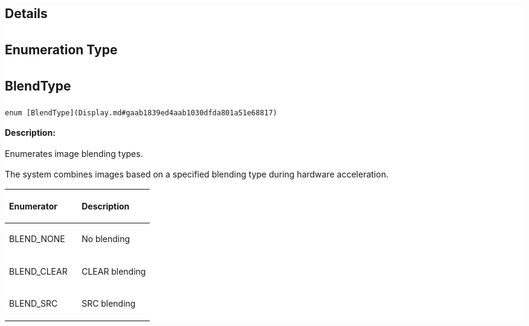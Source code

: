 </td>
</tr>
</tbody>
</table>

## **Details**<a name="section1742640738165623"></a>

## **Enumeration Type**<a name="section1053702718165623"></a>

## BlendType<a name="gaab1839ed4aab1030dfda801a51e68817"></a>

```
enum [BlendType](Display.md#gaab1839ed4aab1030dfda801a51e68817)
```

**Description:**

Enumerates image blending types.

The system combines images based on a specified blending type during hardware acceleration.

<a name="table413039206165623"></a>
<table><thead align="left"><tr id="row753284203165623"><th class="cellrowborder" valign="top" width="50%" id="mcps1.1.3.1.1"><p id="p2030265588165623"><a name="p2030265588165623"></a><a name="p2030265588165623"></a>Enumerator</p>
</th>
<th class="cellrowborder" valign="top" width="50%" id="mcps1.1.3.1.2"><p id="p1199696026165623"><a name="p1199696026165623"></a><a name="p1199696026165623"></a>Description</p>
</th>
</tr>
</thead>
<tbody><tr id="row2046559236165623"><td class="cellrowborder" valign="top" width="50%" headers="mcps1.1.3.1.1 "><p id="entry837936793165623p0"><a name="entry837936793165623p0"></a><a name="entry837936793165623p0"></a><strong id="ggaab1839ed4aab1030dfda801a51e68817ae410edb34509ca21425fe5872bbc7e2f"><a name="ggaab1839ed4aab1030dfda801a51e68817ae410edb34509ca21425fe5872bbc7e2f"></a><a name="ggaab1839ed4aab1030dfda801a51e68817ae410edb34509ca21425fe5872bbc7e2f"></a></strong>BLEND_NONE</p>
</td>
<td class="cellrowborder" valign="top" width="50%" headers="mcps1.1.3.1.2 "><p id="p1357466056165623"><a name="p1357466056165623"></a><a name="p1357466056165623"></a>No blending</p>
<p id="p1614511248202"><a name="p1614511248202"></a><a name="p1614511248202"></a></p>
</td>
</tr>
<tr id="row89063971165623"><td class="cellrowborder" valign="top" width="50%" headers="mcps1.1.3.1.1 "><p id="entry535997515165623p0"><a name="entry535997515165623p0"></a><a name="entry535997515165623p0"></a><strong id="ggaab1839ed4aab1030dfda801a51e68817a6330cee419fbdafc0b25f0aa068814e5"><a name="ggaab1839ed4aab1030dfda801a51e68817a6330cee419fbdafc0b25f0aa068814e5"></a><a name="ggaab1839ed4aab1030dfda801a51e68817a6330cee419fbdafc0b25f0aa068814e5"></a></strong>BLEND_CLEAR</p>
</td>
<td class="cellrowborder" valign="top" width="50%" headers="mcps1.1.3.1.2 "><p id="p704890478165623"><a name="p704890478165623"></a><a name="p704890478165623"></a>CLEAR blending</p>
<p id="p1614514246200"><a name="p1614514246200"></a><a name="p1614514246200"></a></p>
</td>
</tr>
<tr id="row1115421154165623"><td class="cellrowborder" valign="top" width="50%" headers="mcps1.1.3.1.1 "><p id="entry1988065141165623p0"><a name="entry1988065141165623p0"></a><a name="entry1988065141165623p0"></a><strong id="ggaab1839ed4aab1030dfda801a51e68817af01da0c255cdbf67d0774a67c2d221b5"><a name="ggaab1839ed4aab1030dfda801a51e68817af01da0c255cdbf67d0774a67c2d221b5"></a><a name="ggaab1839ed4aab1030dfda801a51e68817af01da0c255cdbf67d0774a67c2d221b5"></a></strong>BLEND_SRC</p>
</td>
<td class="cellrowborder" valign="top" width="50%" headers="mcps1.1.3.1.2 "><p id="p995336494165623"><a name="p995336494165623"></a><a name="p995336494165623"></a>SRC blending</p>
<p id="p1614522419205"><a name="p1614522419205"></a><a name="p1614522419205"></a></p>